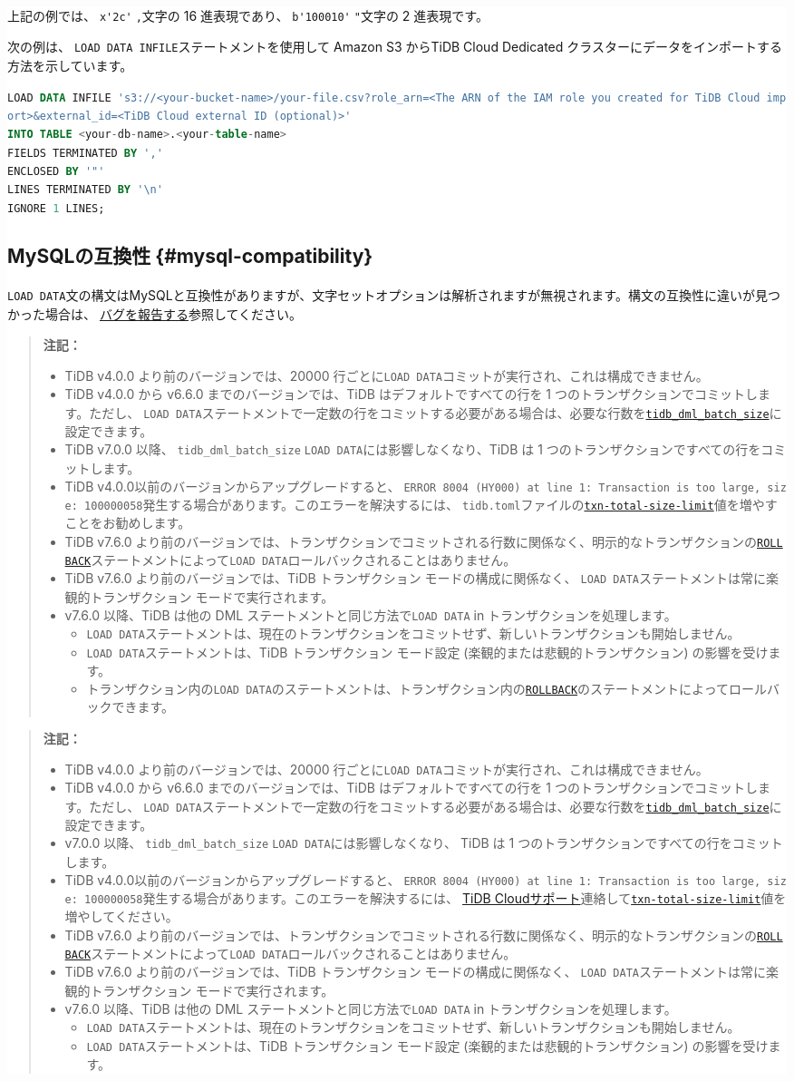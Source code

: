 上記の例では、 `x'2c'` `,`文字の 16 進表現であり、 `b'100010'` `"`文字の 2 進表現です。

<CustomContent platform="tidb-cloud">

次の例は、 `LOAD DATA INFILE`ステートメントを使用して Amazon S3 からTiDB Cloud Dedicated クラスターにデータをインポートする方法を示しています。

```sql
LOAD DATA INFILE 's3://<your-bucket-name>/your-file.csv?role_arn=<The ARN of the IAM role you created for TiDB Cloud import>&external_id=<TiDB Cloud external ID (optional)>'
INTO TABLE <your-db-name>.<your-table-name>
FIELDS TERMINATED BY ','
ENCLOSED BY '"'
LINES TERMINATED BY '\n'
IGNORE 1 LINES;
```

</CustomContent>

## MySQLの互換性 {#mysql-compatibility}

`LOAD DATA`文の構文はMySQLと互換性がありますが、文字セットオプションは解析されますが無視されます。構文の互換性に違いが見つかった場合は、 [バグを報告する](https://docs.pingcap.com/tidb/stable/support)参照してください。

<CustomContent platform="tidb">

> **注記：**
>
> -   TiDB v4.0.0 より前のバージョンでは、20000 行ごとに`LOAD DATA`コミットが実行され、これは構成できません。
> -   TiDB v4.0.0 から v6.6.0 までのバージョンでは、TiDB はデフォルトですべての行を 1 つのトランザクションでコミットします。ただし、 `LOAD DATA`ステートメントで一定数の行をコミットする必要がある場合は、必要な行数を[`tidb_dml_batch_size`](/system-variables.md#tidb_dml_batch_size)に設定できます。
> -   TiDB v7.0.0 以降、 `tidb_dml_batch_size` `LOAD DATA`には影響しなくなり、TiDB は 1 つのトランザクションですべての行をコミットします。
> -   TiDB v4.0.0以前のバージョンからアップグレードすると、 `ERROR 8004 (HY000) at line 1: Transaction is too large, size: 100000058`発生する場合があります。このエラーを解決するには、 `tidb.toml`ファイルの[`txn-total-size-limit`](/tidb-configuration-file.md#txn-total-size-limit)値を増やすことをお勧めします。
> -   TiDB v7.6.0 より前のバージョンでは、トランザクションでコミットされる行数に関係なく、明示的なトランザクションの[`ROLLBACK`](/sql-statements/sql-statement-rollback.md)ステートメントによって`LOAD DATA`ロールバックされることはありません。
> -   TiDB v7.6.0 より前のバージョンでは、TiDB トランザクション モードの構成に関係なく、 `LOAD DATA`ステートメントは常に楽観的トランザクション モードで実行されます。
> -   v7.6.0 以降、TiDB は他の DML ステートメントと同じ方法で`LOAD DATA` in トランザクションを処理します。
>     -   `LOAD DATA`ステートメントは、現在のトランザクションをコミットせず、新しいトランザクションも開始しません。
>     -   `LOAD DATA`ステートメントは、TiDB トランザクション モード設定 (楽観的または悲観的トランザクション) の影響を受けます。
>     -   トランザクション内の`LOAD DATA`のステートメントは、トランザクション内の[`ROLLBACK`](/sql-statements/sql-statement-rollback.md)のステートメントによってロールバックできます。

</CustomContent>

<CustomContent platform="tidb-cloud">

> **注記：**
>
> -   TiDB v4.0.0 より前のバージョンでは、20000 行ごとに`LOAD DATA`コミットが実行され、これは構成できません。
> -   TiDB v4.0.0 から v6.6.0 までのバージョンでは、TiDB はデフォルトですべての行を 1 つのトランザクションでコミットします。ただし、 `LOAD DATA`ステートメントで一定数の行をコミットする必要がある場合は、必要な行数を[`tidb_dml_batch_size`](/system-variables.md#tidb_dml_batch_size)に設定できます。
> -   v7.0.0 以降、 `tidb_dml_batch_size` `LOAD DATA`には影響しなくなり、 TiDB は 1 つのトランザクションですべての行をコミットします。
> -   TiDB v4.0.0以前のバージョンからアップグレードすると、 `ERROR 8004 (HY000) at line 1: Transaction is too large, size: 100000058`発生する場合があります。このエラーを解決するには、 [TiDB Cloudサポート](https://docs.pingcap.com/tidbcloud/tidb-cloud-support)連絡して[`txn-total-size-limit`](https://docs.pingcap.com/tidb/stable/tidb-configuration-file#txn-total-size-limit)値を増やしてください。
> -   TiDB v7.6.0 より前のバージョンでは、トランザクションでコミットされる行数に関係なく、明示的なトランザクションの[`ROLLBACK`](/sql-statements/sql-statement-rollback.md)ステートメントによって`LOAD DATA`ロールバックされることはありません。
> -   TiDB v7.6.0 より前のバージョンでは、TiDB トランザクション モードの構成に関係なく、 `LOAD DATA`ステートメントは常に楽観的トランザクション モードで実行されます。
> -   v7.6.0 以降、TiDB は他の DML ステートメントと同じ方法で`LOAD DATA` in トランザクションを処理します。
>     -   `LOAD DATA`ステートメントは、現在のトランザクションをコミットせず、新しいトランザクションも開始しません。
>     -   `LOAD DATA`ステートメントは、TiDB トランザクション モード設定 (楽観的または悲観的トランザクション) の影響を受けます。